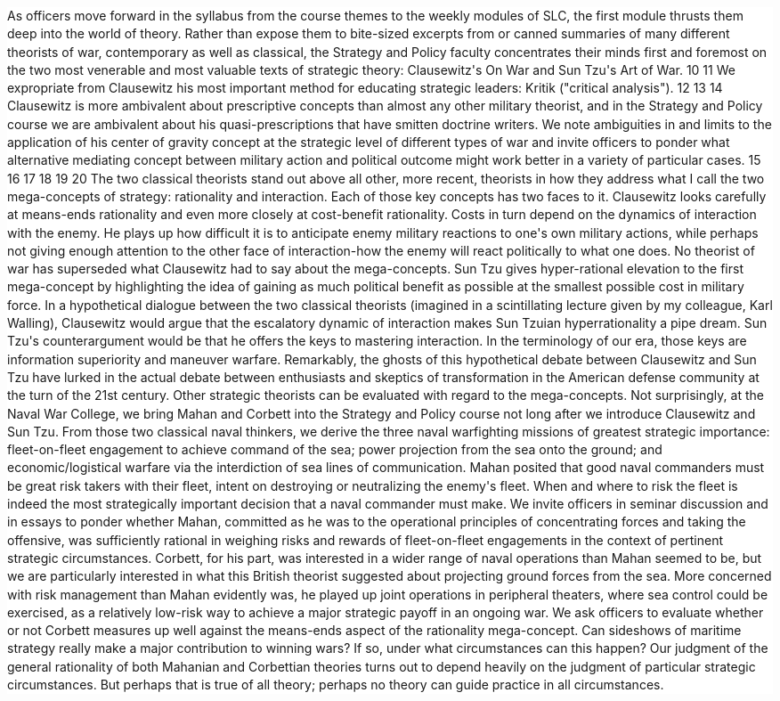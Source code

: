 As officers move forward in the syllabus from the course themes to the weekly modules of SLC, the first module thrusts them deep into the world of theory. Rather than expose them to bite-sized excerpts from or canned summaries of many different theorists of war, contemporary as well as classical, the Strategy and Policy faculty concentrates their minds first and foremost on the two most venerable and most valuable texts of strategic theory: Clausewitz's On War and Sun Tzu's Art of War. 
10
11
We expropriate from Clausewitz his most important method for educating strategic leaders: Kritik ("critical analysis"). 
12
13
14
Clausewitz is more ambivalent about prescriptive concepts than almost any other military theorist, and in the Strategy and Policy course we are ambivalent about his quasi-prescriptions that have smitten doctrine writers. We note ambiguities in and limits to the application of his center of gravity concept at the strategic level of different types of war and invite officers to ponder what alternative mediating concept between military action and political outcome might work better in a variety of particular cases. 
15
16
17
18
19
20
The two classical theorists stand out above all other, more recent, theorists in how they address what I call the two mega-concepts of strategy: rationality and interaction. Each of those key concepts has two faces to it. Clausewitz looks carefully at means-ends rationality and even more closely at cost-benefit rationality. Costs in turn depend on the dynamics of interaction with the enemy. He plays up how difficult it is to anticipate enemy military reactions to one's own military actions, while perhaps not giving enough attention to the other face of interaction-how the enemy will react politically to what one does. No theorist of war has superseded what Clausewitz had to say about the mega-concepts.
Sun Tzu gives hyper-rational elevation to the first mega-concept by highlighting the idea of gaining as much political benefit as possible at the smallest possible cost in military force. In a hypothetical dialogue between the two classical theorists (imagined in a scintillating lecture given by my colleague, Karl Walling), Clausewitz would argue that the escalatory dynamic of interaction makes Sun Tzuian hyperrationality a pipe dream. Sun Tzu's counterargument would be that he offers the keys to mastering interaction. In the terminology of our era, those keys are information superiority and maneuver warfare. Remarkably, the ghosts of this hypothetical debate between Clausewitz and Sun Tzu have lurked in the actual debate between enthusiasts and skeptics of transformation in the American defense community at the turn of the 21st century.
Other strategic theorists can be evaluated with regard to the mega-concepts. Not surprisingly, at the Naval War College, we bring Mahan and Corbett into the Strategy and Policy course not long after we introduce Clausewitz and Sun Tzu. From those two classical naval thinkers, we derive the three naval warfighting missions of greatest strategic importance: fleet-on-fleet engagement to achieve command of the sea; power projection from the sea onto the ground; and economic/logistical warfare via the interdiction of sea lines of communication. Mahan posited that good naval commanders must be great risk takers with their fleet, intent on destroying or neutralizing the enemy's fleet. When and where to risk the fleet is indeed the most strategically important decision that a naval commander must make. We invite officers in seminar discussion and in essays to ponder whether Mahan, committed as he was to the operational principles of concentrating forces and taking the offensive, was sufficiently rational in weighing risks and rewards of fleet-on-fleet engagements in the context of pertinent strategic circumstances.
Corbett, for his part, was interested in a wider range of naval operations than Mahan seemed to be, but we are particularly interested in what this British theorist suggested about projecting ground forces from the sea. More concerned with risk management than Mahan evidently was, he played up joint operations in peripheral theaters, where sea control could be exercised, as a relatively low-risk way to achieve a major strategic payoff in an ongoing war. We ask officers to evaluate whether or not Corbett measures up well against the means-ends aspect of the rationality mega-concept. Can sideshows of maritime strategy really make a major contribution to winning wars? If so, under what circumstances can this happen? Our judgment of the general rationality of both Mahanian and Corbettian theories turns out to depend heavily on the judgment of particular strategic circumstances. But perhaps that is true of all theory; perhaps no theory can guide practice in all circumstances.